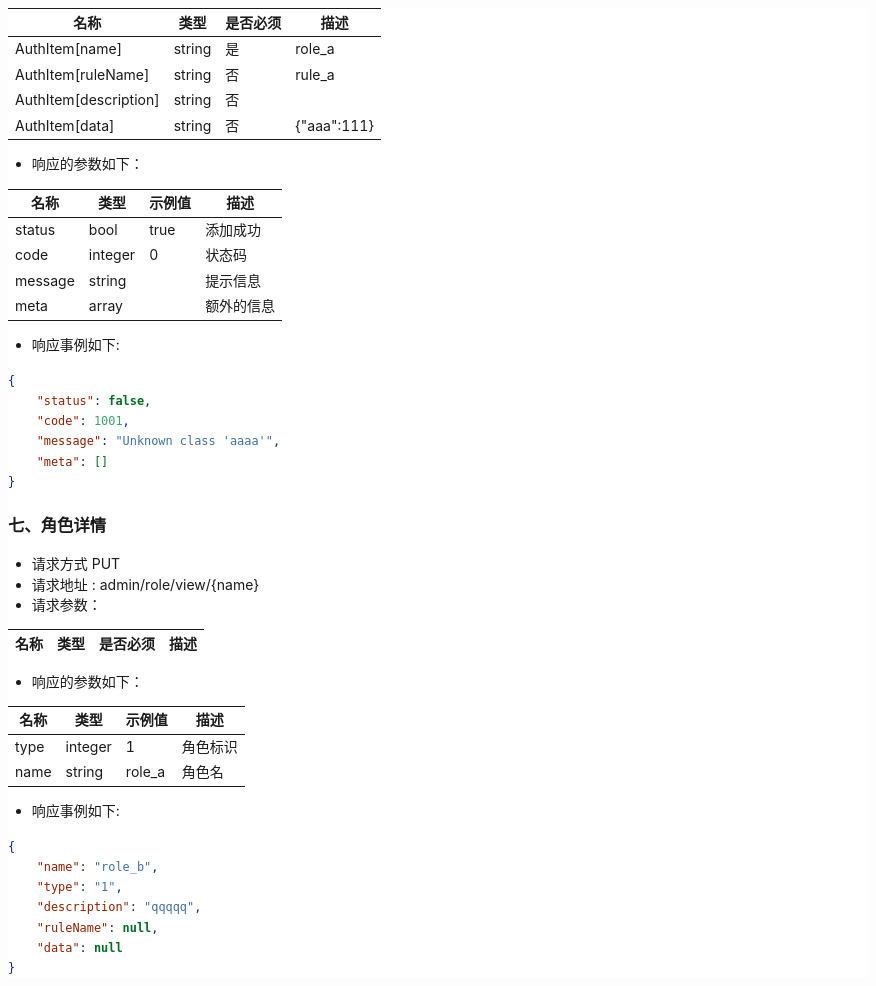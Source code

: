 名称 | 类型 | 是否必须 | 描述
---|---|---|---
AuthItem[name] | string | 是 | role_a
AuthItem[ruleName] | string | 否 | rule_a
AuthItem[description] | string | 否 | 
AuthItem[data] | string | 否 | {"aaa":111}

    
- 响应的参数如下：

名称 | 类型 | 示例值 | 描述
---|---|---|---
status| bool | true | 添加成功
code| integer | 0 | 状态码
message| string |  | 提示信息
meta| array |  | 额外的信息


- 响应事例如下:

```json
{
    "status": false,
    "code": 1001,
    "message": "Unknown class 'aaaa'",
    "meta": []
}

```

### 七、角色详情

- 请求方式 PUT
- 请求地址 : admin/role/view/{name}
- 请求参数：

名称 | 类型 | 是否必须 | 描述
---|---|---|---

    
- 响应的参数如下：

名称 | 类型 | 示例值 | 描述
---|---|---|---
type| integer | 1 | 角色标识
name| string | role_a | 角色名


- 响应事例如下:

```json
{
    "name": "role_b",
    "type": "1",
    "description": "qqqqq",
    "ruleName": null,
    "data": null
}

```
